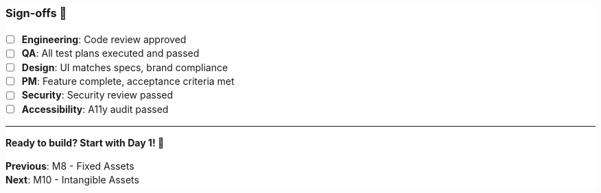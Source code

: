 ### Sign-offs 📝

- [ ] **Engineering**: Code review approved
- [ ] **QA**: All test plans executed and passed
- [ ] **Design**: UI matches specs, brand compliance
- [ ] **PM**: Feature complete, acceptance criteria met
- [ ] **Security**: Security review passed
- [ ] **Accessibility**: A11y audit passed

---

**Ready to build? Start with Day 1! 🚀**

**Previous**: M8 - Fixed Assets  
**Next**: M10 - Intangible Assets
